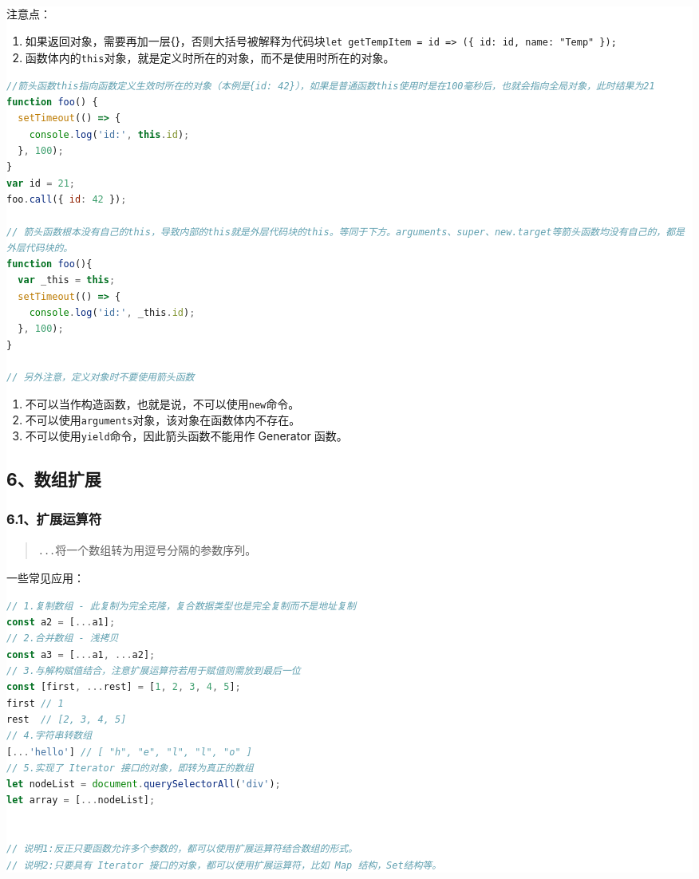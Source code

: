 注意点：

1. 如果返回对象，需要再加一层{}，否则大括号被解释为代码块`let getTempItem = id => ({ id: id, name: "Temp" });`
2. 函数体内的`this`对象，就是定义时所在的对象，而不是使用时所在的对象。

```javascript
//箭头函数this指向函数定义生效时所在的对象（本例是{id: 42}），如果是普通函数this使用时是在100毫秒后，也就会指向全局对象，此时结果为21
function foo() {
  setTimeout(() => {
    console.log('id:', this.id);
  }, 100);
}
var id = 21;
foo.call({ id: 42 });

// 箭头函数根本没有自己的this，导致内部的this就是外层代码块的this。等同于下方。arguments、super、new.target等箭头函数均没有自己的，都是外层代码块的。
function foo(){
  var _this = this;
  setTimeout(() => {
    console.log('id:', _this.id);
  }, 100);
}

// 另外注意，定义对象时不要使用箭头函数
```

1. 不可以当作构造函数，也就是说，不可以使用`new`命令。
2. 不可以使用`arguments`对象，该对象在函数体内不存在。
3. 不可以使用`yield`命令，因此箭头函数不能用作 Generator 函数。

## 6、数组扩展

### 6.1、扩展运算符

> `...`将一个数组转为用逗号分隔的参数序列。

一些常见应用：

```javascript
// 1.复制数组 - 此复制为完全克隆，复合数据类型也是完全复制而不是地址复制
const a2 = [...a1];
// 2.合并数组 - 浅拷贝
const a3 = [...a1, ...a2];
// 3.与解构赋值结合，注意扩展运算符若用于赋值则需放到最后一位
const [first, ...rest] = [1, 2, 3, 4, 5];
first // 1
rest  // [2, 3, 4, 5]
// 4.字符串转数组
[...'hello'] // [ "h", "e", "l", "l", "o" ]
// 5.实现了 Iterator 接口的对象，即转为真正的数组
let nodeList = document.querySelectorAll('div');
let array = [...nodeList];


// 说明1:反正只要函数允许多个参数的，都可以使用扩展运算符结合数组的形式。
// 说明2:只要具有 Iterator 接口的对象，都可以使用扩展运算符，比如 Map 结构，Set结构等。
```
